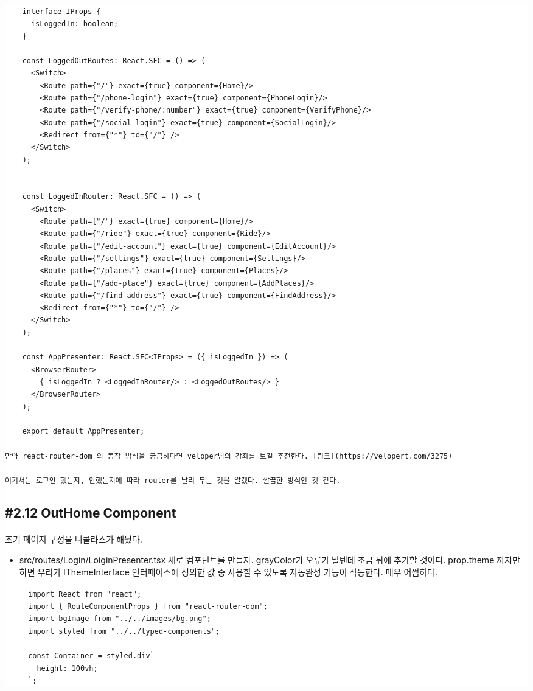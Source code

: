         interface IProps {
          isLoggedIn: boolean;
        }
        
        const LoggedOutRoutes: React.SFC = () => (
          <Switch>
            <Route path={"/"} exact={true} component={Home}/>
            <Route path={"/phone-login"} exact={true} component={PhoneLogin}/>
            <Route path={"/verify-phone/:number"} exact={true} component={VerifyPhone}/>
            <Route path={"/social-login"} exact={true} component={SocialLogin}/>
            <Redirect from={"*"} to={"/"} />
          </Switch>
        );
        
        
        const LoggedInRouter: React.SFC = () => (
          <Switch>
            <Route path={"/"} exact={true} component={Home}/>
            <Route path={"/ride"} exact={true} component={Ride}/>
            <Route path={"/edit-account"} exact={true} component={EditAccount}/>
            <Route path={"/settings"} exact={true} component={Settings}/>
            <Route path={"/places"} exact={true} component={Places}/>
            <Route path={"/add-place"} exact={true} component={AddPlaces}/>
            <Route path={"/find-address"} exact={true} component={FindAddress}/>
            <Redirect from={"*"} to={"/"} />
          </Switch>
        );
        
        const AppPresenter: React.SFC<IProps> = ({ isLoggedIn }) => (
          <BrowserRouter>
            { isLoggedIn ? <LoggedInRouter/> : <LoggedOutRoutes/> }
          </BrowserRouter>
        );
        
        export default AppPresenter;

    만약 react-router-dom 의 동작 방식을 궁금하다면 veloper님의 강좌를 보길 추천한다. [링크](https://velopert.com/3275)

    여기서는 로그인 했는지, 안했는지에 따라 router를 달리 두는 것을 알겠다. 깔끔한 방식인 것 같다.

## #2.12 OutHome Component

초기 페이지 구성을 니콜라스가 해뒀다. 

- src/routes/Login/LoiginPresenter.tsx 새로 컴포넌트를 만들자. grayColor가 오류가 날텐데 조금 뒤에 추가할 것이다. prop.theme 까지만 하면 우리가  IThemeInterface 인터페이스에 정의한 값 중 사용할 수 있도록 자동완성 기능이 작동한다. 매우 어썸하다.

        import React from "react";
        import { RouteComponentProps } from "react-router-dom";
        import bgImage from "../../images/bg.png";
        import styled from "../../typed-components";
        
        const Container = styled.div`
          height: 100vh;
        `;
        